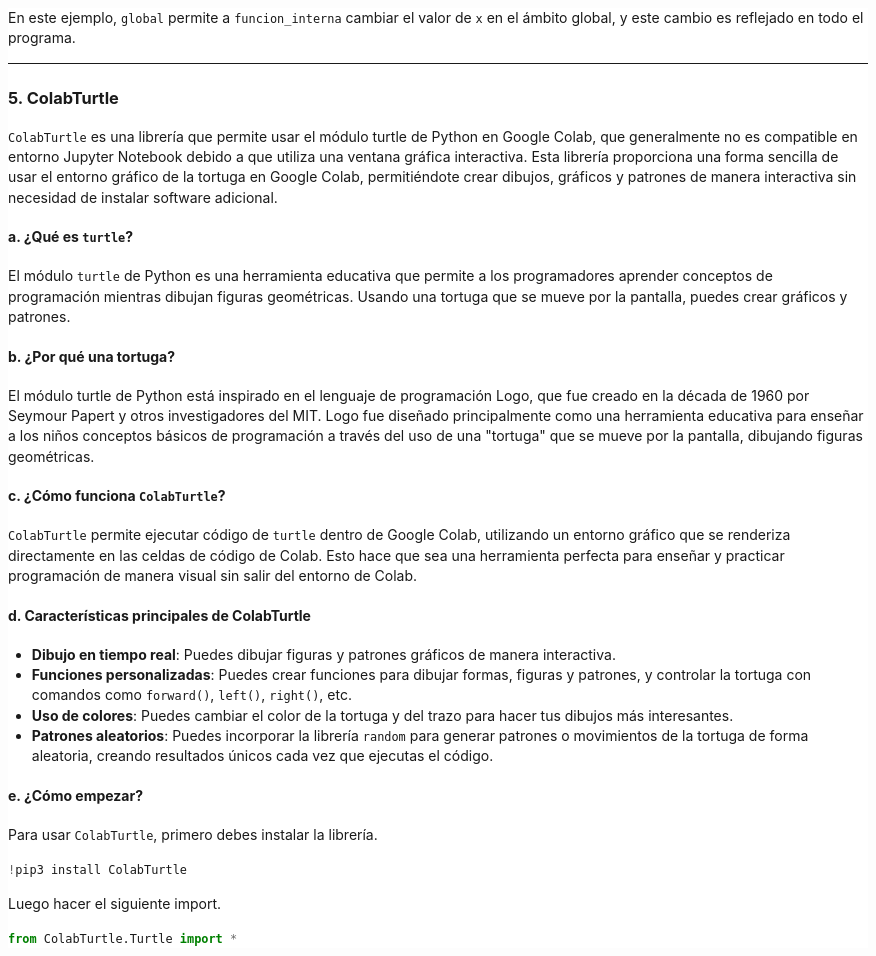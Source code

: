 


En este ejemplo, `global` permite a `funcion_interna` cambiar el valor de `x` en el ámbito global, y este cambio es reflejado en todo el programa. 

---

### 5. ColabTurtle

`ColabTurtle` es una librería que permite usar el módulo turtle de Python en Google Colab, que generalmente no es compatible en entorno Jupyter Notebook debido a que utiliza una ventana gráfica interactiva. Esta librería proporciona una forma sencilla de usar el entorno gráfico de la tortuga en Google Colab, permitiéndote crear dibujos, gráficos y patrones de manera interactiva sin necesidad de instalar software adicional.

#### a. ¿Qué es `turtle`?

El módulo `turtle` de Python es una herramienta educativa que permite a los programadores aprender conceptos de programación mientras dibujan figuras geométricas. Usando una tortuga que se mueve por la pantalla, puedes crear gráficos y patrones.

#### b. ¿Por qué una tortuga? 

El módulo turtle de Python está inspirado en el lenguaje de programación Logo, que fue creado en la década de 1960 por Seymour Papert y otros investigadores del MIT. Logo fue diseñado principalmente como una herramienta educativa para enseñar a los niños conceptos básicos de programación a través del uso de una "tortuga" que se mueve por la pantalla, dibujando figuras geométricas.

#### c. ¿Cómo funciona `ColabTurtle`?

`ColabTurtle` permite ejecutar código de `turtle` dentro de Google Colab, utilizando un entorno gráfico que se renderiza directamente en las celdas de código de Colab. Esto hace que sea una herramienta perfecta para enseñar y practicar programación de manera visual sin salir del entorno de Colab.

#### d. Características principales de ColabTurtle

- **Dibujo en tiempo real**: Puedes dibujar figuras y patrones gráficos de manera interactiva.
- **Funciones personalizadas**: Puedes crear funciones para dibujar formas, figuras y patrones, y controlar la tortuga con comandos como `forward()`, `left()`, `right()`, etc.
- **Uso de colores**: Puedes cambiar el color de la tortuga y del trazo para hacer tus dibujos más interesantes.
- **Patrones aleatorios**: Puedes incorporar la librería `random` para generar patrones o movimientos de la tortuga de forma aleatoria, creando resultados únicos cada vez que ejecutas el código.

#### e. ¿Cómo empezar?

Para usar `ColabTurtle`, primero debes instalar la librería.


```python
!pip3 install ColabTurtle
```

Luego hacer el siguiente import.


```python
from ColabTurtle.Turtle import *
```
